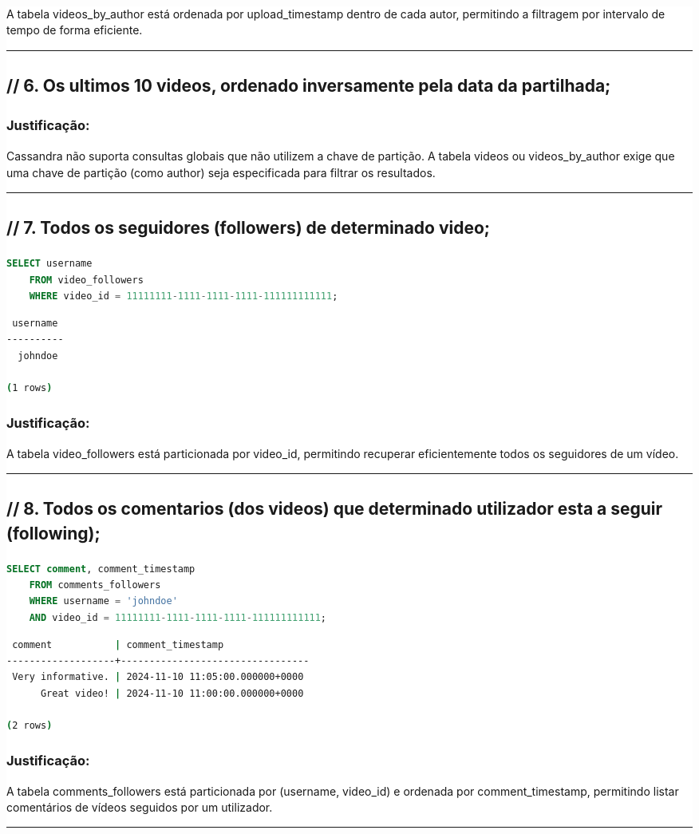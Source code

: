 A tabela videos_by_author está ordenada por upload_timestamp dentro de cada autor, permitindo a filtragem por intervalo de tempo de forma eficiente.

---

## // 6. Os ultimos 10 videos, ordenado inversamente pela data da partilhada;
### Justificação:
Cassandra não suporta consultas globais que não utilizem a chave de partição. A tabela videos ou videos_by_author exige que uma chave de partição (como author) seja especificada para filtrar os resultados.

---

## // 7. Todos os seguidores (followers) de determinado video;
```sql
SELECT username 
    FROM video_followers 
    WHERE video_id = 11111111-1111-1111-1111-111111111111;
```

```bash
 username
----------
  johndoe

(1 rows)
```
### Justificação:
A tabela video_followers está particionada por video_id, permitindo recuperar eficientemente todos os seguidores de um vídeo.

---

## // 8. Todos os comentarios (dos videos) que determinado utilizador esta a seguir (following);
```sql
SELECT comment, comment_timestamp 
    FROM comments_followers 
    WHERE username = 'johndoe' 
    AND video_id = 11111111-1111-1111-1111-111111111111;
```

```bash
 comment           | comment_timestamp
-------------------+---------------------------------
 Very informative. | 2024-11-10 11:05:00.000000+0000
      Great video! | 2024-11-10 11:00:00.000000+0000

(2 rows)
```
### Justificação:
A tabela comments_followers está particionada por (username, video_id) e ordenada por comment_timestamp, permitindo listar comentários de vídeos seguidos por um utilizador.

---
